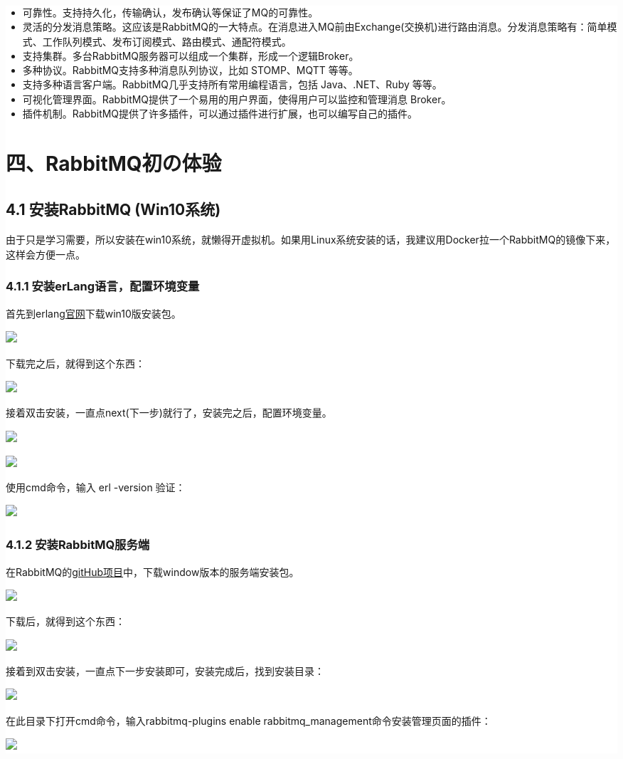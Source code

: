 - 可靠性。支持持久化，传输确认，发布确认等保证了MQ的可靠性。
- 灵活的分发消息策略。这应该是RabbitMQ的一大特点。在消息进入MQ前由Exchange(交换机)进行路由消息。分发消息策略有：简单模式、工作队列模式、发布订阅模式、路由模式、通配符模式。
- 支持集群。多台RabbitMQ服务器可以组成一个集群，形成一个逻辑Broker。
- 多种协议。RabbitMQ支持多种消息队列协议，比如 STOMP、MQTT 等等。
- 支持多种语言客户端。RabbitMQ几乎支持所有常用编程语言，包括 Java、.NET、Ruby 等等。
- 可视化管理界面。RabbitMQ提供了一个易用的用户界面，使得用户可以监控和管理消息 Broker。
- 插件机制。RabbitMQ提供了许多插件，可以通过插件进行扩展，也可以编写自己的插件。

# 四、RabbitMQ初の体验

## 4.1 安装RabbitMQ (Win10系统)
由于只是学习需要，所以安装在win10系统，就懒得开虚拟机。如果用Linux系统安装的话，我建议用Docker拉一个RabbitMQ的镜像下来，这样会方便一点。

### 4.1.1 安装erLang语言，配置环境变量

首先到erlang[官网](http://www.erlang.org/downloads)下载win10版安装包。

![](https://p1-jj.byteimg.com/tos-cn-i-t2oaga2asx/gold-user-assets/2020/7/21/17371b11e8ce24fc~tplv-t2oaga2asx-watermark.awebp)

下载完之后，就得到这个东西：

![](https://p1-jj.byteimg.com/tos-cn-i-t2oaga2asx/gold-user-assets/2020/7/21/17371b35ca09e258~tplv-t2oaga2asx-watermark.awebp)

接着双击安装，一直点next(下一步)就行了，安装完之后，配置环境变量。

![](https://p1-jj.byteimg.com/tos-cn-i-t2oaga2asx/gold-user-assets/2020/7/21/17371b5796ccda18~tplv-t2oaga2asx-watermark.awebp)

![](https://p1-jj.byteimg.com/tos-cn-i-t2oaga2asx/gold-user-assets/2020/7/21/17371b63e3dd7f73~tplv-t2oaga2asx-watermark.awebp)

使用cmd命令，输入 erl -version 验证：

![](https://p1-jj.byteimg.com/tos-cn-i-t2oaga2asx/gold-user-assets/2020/7/21/17371bac494381d6~tplv-t2oaga2asx-watermark.awebp)

### 4.1.2 安装RabbitMQ服务端
在RabbitMQ的[gitHub项目](https://github.com/rabbitmq/rabbitmq-server/releases/tag/v3.7.3)中，下载window版本的服务端安装包。

![](https://p1-jj.byteimg.com/tos-cn-i-t2oaga2asx/gold-user-assets/2020/7/21/17371bf868e203f4~tplv-t2oaga2asx-watermark.awebp)

下载后，就得到这个东西：

![](https://p1-jj.byteimg.com/tos-cn-i-t2oaga2asx/gold-user-assets/2020/7/21/17371c1d6501ab40~tplv-t2oaga2asx-watermark.awebp)

接着到双击安装，一直点下一步安装即可，安装完成后，找到安装目录：

![](https://p1-jj.byteimg.com/tos-cn-i-t2oaga2asx/gold-user-assets/2020/7/21/17371c5bccf4f9d5~tplv-t2oaga2asx-watermark.awebp)

在此目录下打开cmd命令，输入rabbitmq-plugins enable rabbitmq_management命令安装管理页面的插件：

![](https://p1-jj.byteimg.com/tos-cn-i-t2oaga2asx/gold-user-assets/2020/7/21/17371c7989899657~tplv-t2oaga2asx-watermark.awebp)
